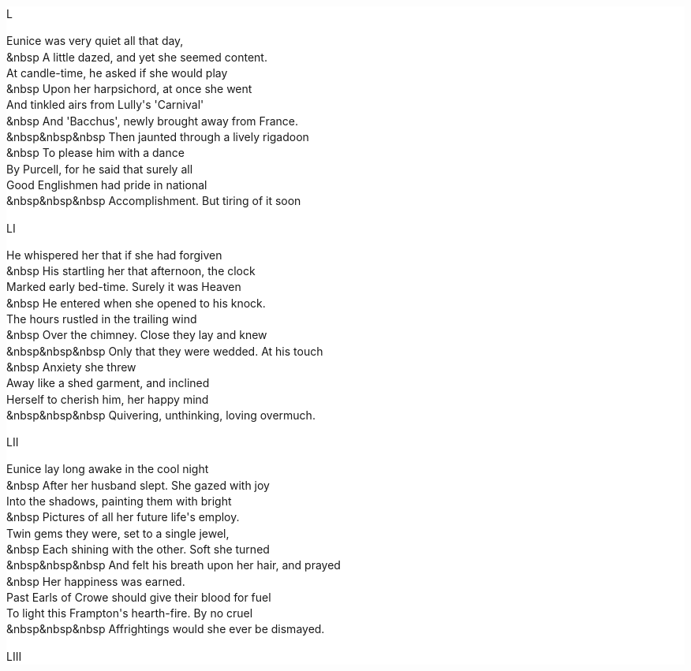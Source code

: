 </p>
<p>
       L</p>
<p>

   Eunice was very quiet all that day,<br>
   &nbsp A little dazed, and yet she seemed content.<br>
   At candle-time, he asked if she would play<br>
   &nbsp Upon her harpsichord, at once she went<br>
   And tinkled airs from Lully's 'Carnival'<br>
   &nbsp And 'Bacchus', newly brought away from France.<br>
    &nbsp&nbsp&nbsp   Then jaunted through a lively rigadoon<br>
   &nbsp To please him with a dance<br>
   By Purcell, for he said that surely all<br>
   Good Englishmen had pride in national<br>
   &nbsp&nbsp&nbsp    Accomplishment.  But tiring of it soon<br>

</p>
<p>
       LI</p>
<p>

   He whispered her that if she had forgiven<br>
   &nbsp His startling her that afternoon, the clock<br>
   Marked early bed-time.  Surely it was Heaven<br>
   &nbsp He entered when she opened to his knock.<br>
   The hours rustled in the trailing wind<br>
   &nbsp Over the chimney.  Close they lay and knew<br>
   &nbsp&nbsp&nbsp    Only that they were wedded.  At his touch<br>
   &nbsp Anxiety she threw<br>
   Away like a shed garment, and inclined<br>
   Herself to cherish him, her happy mind<br>
    &nbsp&nbsp&nbsp   Quivering, unthinking, loving overmuch.<br>

</p>
<p>
       LII</p>
<p>

   Eunice lay long awake in the cool night<br>
  &nbsp  After her husband slept.  She gazed with joy<br>
   Into the shadows, painting them with bright<br>
   &nbsp Pictures of all her future life's employ.<br>
   Twin gems they were, set to a single jewel,<br>
   &nbsp Each shining with the other.  Soft she turned<br>
    &nbsp&nbsp&nbsp   And felt his breath upon her hair, and prayed<br>
  &nbsp  Her happiness was earned.<br>
   Past Earls of Crowe should give their blood for fuel<br>
   To light this Frampton's hearth-fire.  By no cruel<br>
    &nbsp&nbsp&nbsp   Affrightings would she ever be dismayed.<br>

</p>
<p>
       LIII</p>
<p>
